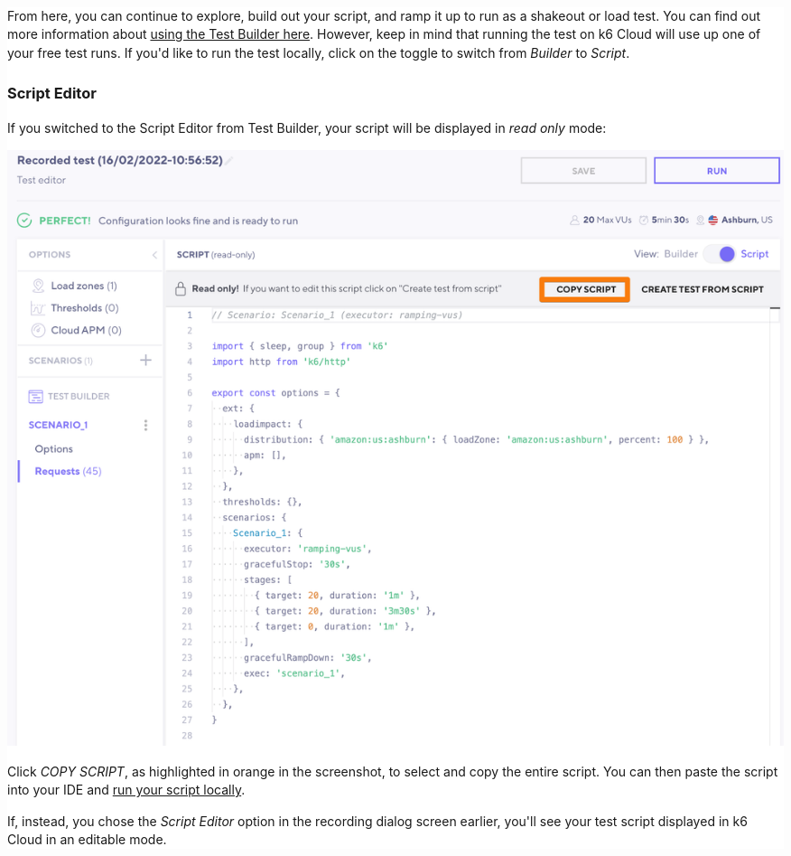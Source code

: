 From here, you can continue to explore, build out your script, and ramp it up to run as a shakeout or load test. You can find out more information about [using the Test Builder here](Creating%20a%20script%20using%20the%20Test%20Builder.md). However, keep in mind that running the test on k6 Cloud will use up one of your free test runs. If you'd like to run the test locally, click on the toggle to switch from _Builder_ to _Script_.

### Script Editor

If you switched to the Script Editor from Test Builder, your script will be displayed in _read only_ mode:

![](../images/k6-cloud-script-editor-from-recording.png)

Click _COPY SCRIPT_, as highlighted in orange in the screenshot, to select and copy the entire script. You can then paste the script into your IDE and [run your script locally](Getting%20started%20with%20k6%20OSS.md#Hello%20World%20running%20your%20k6%20script).

If, instead, you chose the _Script Editor_ option in the recording dialog screen earlier, you'll see your test script displayed in k6 Cloud in an editable mode. 
